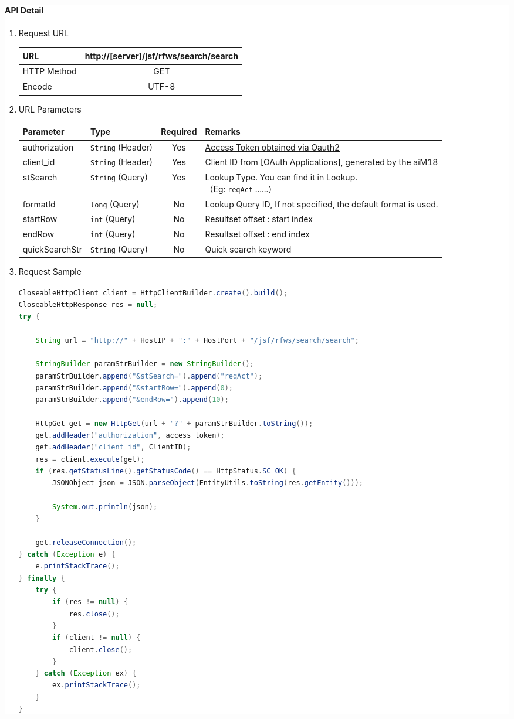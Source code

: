 #### API Detail

1.  Request URL

    | URL       | http://[server]/jsf/rfws/search/search |
    | :-------- | :------------------------------------: |
    | HTTP Method |                  GET                   |
    | Encode      |                 UTF-8                  |

2.  URL Parameters

    | Parameter             | Type                |  Required  | Remarks                                       |
    | -------------- | ----------------- | :--: | ---------------------------------------- |
    | authorization  | `String` (Header) |  Yes | [Access Token obtained via Oauth2](/pages/fe122f/#generate-access-token) |
    | client_id      | `String` (Header) |  Yes | [Client ID from [OAuth Applications], generated by the aiM18](/pages/fe122f/#register-your-app) |
    | stSearch       | `String` (Query)  |  Yes | Lookup Type. You can find it in Lookup.<br/>（Eg: `reqAct` ......） |
    | formatId       | `long` (Query)    |  No  | Lookup Query ID, If not specified, the default format is used. |
    | startRow       | `int` (Query)     |  No  | Resultset offset : start index                                 |
    | endRow         | `int` (Query)     |  No  | Resultset offset : end index                                 |
    | quickSearchStr | `String` (Query)  |  No  | Quick search keyword                                |

3.  Request Sample

    ```java
    CloseableHttpClient client = HttpClientBuilder.create().build();
    CloseableHttpResponse res = null;
    try {

        String url = "http://" + HostIP + ":" + HostPort + "/jsf/rfws/search/search";

        StringBuilder paramStrBuilder = new StringBuilder();
        paramStrBuilder.append("&stSearch=").append("reqAct");
        paramStrBuilder.append("&startRow=").append(0);
        paramStrBuilder.append("&endRow=").append(10);

        HttpGet get = new HttpGet(url + "?" + paramStrBuilder.toString());
        get.addHeader("authorization", access_token);
        get.addHeader("client_id", ClientID);
        res = client.execute(get);
        if (res.getStatusLine().getStatusCode() == HttpStatus.SC_OK) {
            JSONObject json = JSON.parseObject(EntityUtils.toString(res.getEntity()));

            System.out.println(json);
        }

        get.releaseConnection();
    } catch (Exception e) {
        e.printStackTrace();
    } finally {
        try {
            if (res != null) {
                res.close();
            }
            if (client != null) {
                client.close();
            }
        } catch (Exception ex) {
            ex.printStackTrace();
        }
    }
    ```

